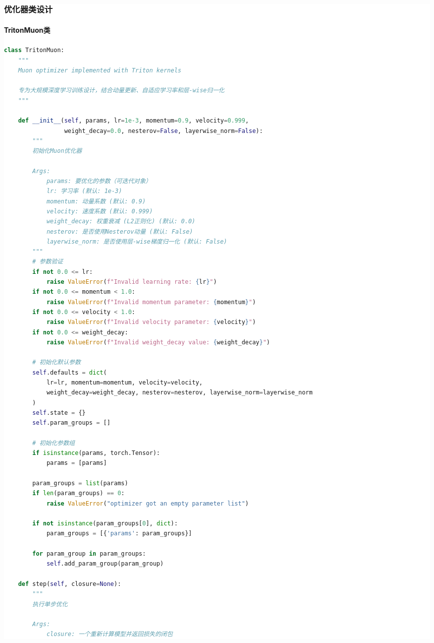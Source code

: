 ### 优化器类设计

#### TritonMuon类

```python
class TritonMuon:
    """
    Muon optimizer implemented with Triton kernels
    
    专为大规模深度学习训练设计，结合动量更新、自适应学习率和层-wise归一化
    """
    
    def __init__(self, params, lr=1e-3, momentum=0.9, velocity=0.999, 
                 weight_decay=0.0, nesterov=False, layerwise_norm=False):
        """
        初始化Muon优化器
        
        Args:
            params: 要优化的参数（可迭代对象）
            lr: 学习率 (默认: 1e-3)
            momentum: 动量系数 (默认: 0.9)
            velocity: 速度系数 (默认: 0.999)
            weight_decay: 权重衰减 (L2正则化) (默认: 0.0)
            nesterov: 是否使用Nesterov动量 (默认: False)
            layerwise_norm: 是否使用层-wise梯度归一化 (默认: False)
        """
        # 参数验证
        if not 0.0 <= lr:
            raise ValueError(f"Invalid learning rate: {lr}")
        if not 0.0 <= momentum < 1.0:
            raise ValueError(f"Invalid momentum parameter: {momentum}")
        if not 0.0 <= velocity < 1.0:
            raise ValueError(f"Invalid velocity parameter: {velocity}")
        if not 0.0 <= weight_decay:
            raise ValueError(f"Invalid weight_decay value: {weight_decay}")
        
        # 初始化默认参数
        self.defaults = dict(
            lr=lr, momentum=momentum, velocity=velocity, 
            weight_decay=weight_decay, nesterov=nesterov, layerwise_norm=layerwise_norm
        )
        self.state = {}
        self.param_groups = []
        
        # 初始化参数组
        if isinstance(params, torch.Tensor):
            params = [params]
        
        param_groups = list(params)
        if len(param_groups) == 0:
            raise ValueError("optimizer got an empty parameter list")
        
        if not isinstance(param_groups[0], dict):
            param_groups = [{'params': param_groups}]
        
        for param_group in param_groups:
            self.add_param_group(param_group)
    
    def step(self, closure=None):
        """
        执行单步优化
        
        Args:
            closure: 一个重新计算模型并返回损失的闭包
```